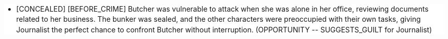 * [CONCEALED] [BEFORE_CRIME]	Butcher was vulnerable to attack when she was alone in her office, reviewing documents related to her business. The bunker was sealed, and the other characters were preoccupied with their own tasks, giving Journalist the perfect chance to confront Butcher without interruption. (OPPORTUNITY -- SUGGESTS_GUILT for Journalist)

